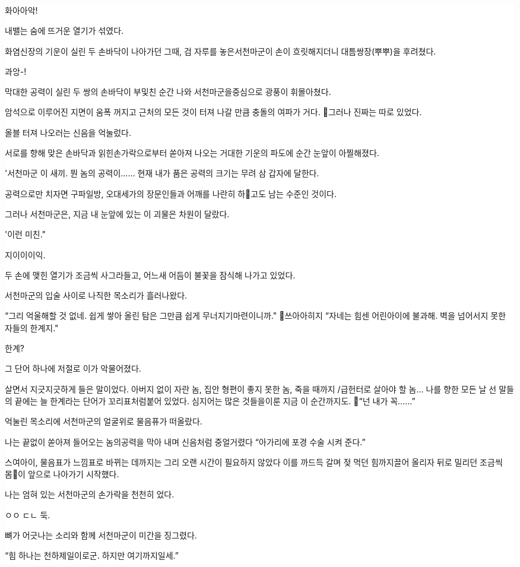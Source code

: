 화아아악!

내밸는 숨에 뜨거운 열기가 섞였다.

화염신장의 기운이 실린 두 손바닥이 나아가던 그때, 검 자루를 놓은서천마군이 손이 흐릿해지더니 대틈쌍장(뿌뿌)을 후려쳤다.

과앙-!

막대한 공력이 실린 두 쌍의 손바닥이 부및친 순간 나와 서천마군을중심으로 광풍이 휘몰아쳤다.

암석으로 이루어진 지면이 움폭 꺼지고 근처의 모든 것이 터져 나갈 만큼 충돌의 여파가 거다.
그러나 진짜는 따로 있었다.

올블
터져 나오러는 신음을 억눌렀다.

서로를 향해 맞은 손바닥과 읽힌손가락으로부터 쏟아져 나오는 거대한 기운의 파도에 순간 눈앞이 아찔해졌다.

'서천마군 이 새끼. 뭔 놈의 공력이……
현재 내가 품은 공력의 크기는 무려 삼 갑자에 달한다.

공력으로만 치자면 구파일방, 오대세가의 장문인들과 어깨를 나란히 하고도 남는 수준인 것이다.

그러나 서천마군은, 지금 내 눈앞에 있는 이 괴물은 차원이 달랐다.

'이런 미친."

지이이이익.

두 손에 맺힌 열기가 조금씩 사그라들고, 어느새 어듬이 불꽃을 잠식해 나가고 있었다.

서천마군의 입술 사이로 나직한 목소리가 흘러나왔다.

“그리 억울해할 것 없네. 쉽게 쌓아 올린 탐은 그만큼 쉽게 무너지기마련이니까."
쓰아아히지
“자네는 힘센 어린아이에 불과해.
벽을 넘어서지 못한 자들의 한계지."

한계?

그 단어 하나에 저절로 이가 악물어졌다.

살면서 지긋지긋하게 들은 말이었다. 아버지 없이 자란 놈, 집안 형편이 좋지 못한 놈, 죽을 때까지 /급헌터로 살아야 할 놈…
나를 향한 모든 날 선 말들의 끝에는 늘 한계라는 단어가 꼬리표처럼붙어 있었다. 심지어는 많은 것들을이룬 지금 이 순간까지도.
“넌 내가 꼭……”

억눌린 목소리에 서천마군의 얼굴위로 물음퓨가 떠올랐다.

나는 끝없이 쏟아져 들어오는 놈의공력을 막아 내며 신음처럼 중얼거렸다
“아가리에 포경 수술 시켜 준다.”

스여아이,
물음표가 느낌표로 바뀌는 데까지는 그리 오랜 시간이 필요하지 않았다
이를 까드득 갈며 젖 먹던 힘까지끌어 올리자 뒤로 밀리던 조금씩 몸이 앞으로 나아가기 시작했다.

나는 엄혀 있는 서천마군의 손가락을 천천히 었다.

ㅇㅇ ㄷㄴ 둑.

뼈가 어긋나는 소리와 함께 서천마군이 미간을 징그렸다.

“힘 하나는 천하제일이로군. 하지만 여기까지일세.”
